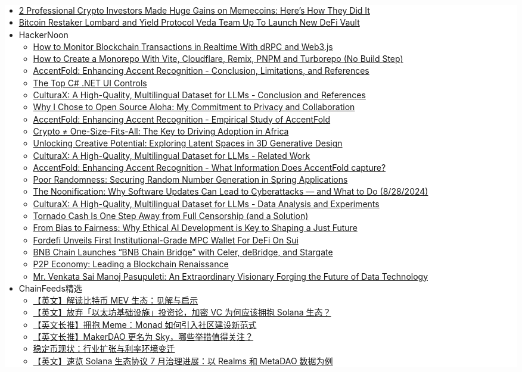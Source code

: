   - [2 Professional Crypto Investors Made Huge Gains on Memecoins: Here’s How They Did It](https://unchainedcrypto.com/2-professional-crypto-investors-made-huge-gains-on-memecoins-heres-how-they-did-it/)
  - [Bitcoin Restaker Lombard and Yield Protocol Veda Team Up To Launch New DeFi Vault](https://unchainedcrypto.com/bitcoin-restaker-lombard-and-yield-protocol-veda-team-up-to-launch-new-defi-vault/)
- HackerNoon
  - [How to Monitor Blockchain Transactions in Realtime With dRPC and Web3.js](https://hackernoon.com/how-to-monitor-blockchain-transactions-in-realtime-with-drpc-and-web3js?source=rss)
  - [How to Create a Monorepo With Vite, Cloudflare, Remix, PNPM and Turborepo (No Build Step)](https://hackernoon.com/how-to-create-a-monorepo-with-vite-cloudflare-remix-pnpm-and-turborepo-no-build-step?source=rss)
  - [AccentFold: Enhancing Accent Recognition - Conclusion, Limitations, and References](https://hackernoon.com/accentfold-enhancing-accent-recognition-conclusion-limitations-and-references?source=rss)
  - [The Top C# .NET UI Controls](https://hackernoon.com/the-top-c-net-ui-controls?source=rss)
  - [CulturaX: A High-Quality, Multilingual Dataset for LLMs - Conclusion and References](https://hackernoon.com/culturax-a-high-quality-multilingual-dataset-for-llms-conclusion-and-references?source=rss)
  - [Why I Chose to Open Source Aloha: My Commitment to Privacy and Collaboration](https://hackernoon.com/why-i-chose-to-open-source-aloha-my-commitment-to-privacy-and-collaboration?source=rss)
  - [AccentFold: Enhancing Accent Recognition - Empirical Study of AccentFold](https://hackernoon.com/accentfold-enhancing-accent-recognition-empirical-study-of-accentfold?source=rss)
  - [Crypto ≠ One-Size-Fits-All: The Key to Driving Adoption in Africa](https://hackernoon.com/crypto-one-size-fits-all-the-key-to-driving-adoption-in-africa?source=rss)
  - [Unlocking Creative Potential: Exploring Latent Spaces in 3D Generative Design](https://hackernoon.com/unlocking-creative-potential-exploring-latent-spaces-in-3d-generative-design?source=rss)
  - [CulturaX: A High-Quality, Multilingual Dataset for LLMs - Related Work](https://hackernoon.com/culturax-a-high-quality-multilingual-dataset-for-llms-related-work?source=rss)
  - [AccentFold: Enhancing Accent Recognition - What Information Does AccentFold capture?](https://hackernoon.com/accentfold-enhancing-accent-recognition-what-information-does-accentfold-capture?source=rss)
  - [Poor Randomness: Securing Random Number Generation in Spring Applications](https://hackernoon.com/poor-randomness-securing-random-number-generation-in-spring-applications?source=rss)
  - [The Noonification: Why Software Updates Can Lead to Cyberattacks — and What to Do (8/28/2024)](https://hackernoon.com/8-28-2024-noonification?source=rss)
  - [CulturaX: A High-Quality, Multilingual Dataset for LLMs - Data Analysis and Experiments](https://hackernoon.com/culturax-a-high-quality-multilingual-dataset-for-llms-data-analysis-and-experiments?source=rss)
  - [Tornado Cash Is One Step Away from Full Censorship (and a Solution)](https://hackernoon.com/tornado-cash-is-one-step-away-from-full-censorship-and-a-solution?source=rss)
  - [From Bias to Fairness: Why Ethical AI Development is Key to Shaping a Just Future](https://hackernoon.com/from-bias-to-fairness-why-ethical-ai-development-is-key-to-shaping-a-just-future?source=rss)
  - [Fordefi Unveils First Institutional-Grade MPC Wallet For DeFi On Sui](https://hackernoon.com/fordefi-unveils-first-institutional-grade-mpc-wallet-for-defi-on-sui?source=rss)
  - [BNB Chain Launches “BNB Chain Bridge” with Celer, deBridge, and Stargate](https://hackernoon.com/bnb-chain-launches-bnb-chain-bridge-with-celer-debridge-and-stargate?source=rss)
  - [P2P Economy: Leading a Blockchain Renaissance](https://hackernoon.com/p2p-economy-leading-a-blockchain-renaissance?source=rss)
  - [Mr. Venkata Sai Manoj Pasupuleti: An Extraordinary Visionary Forging the Future of Data Technology](https://hackernoon.com/mr-venkata-sai-manoj-pasupuleti-an-extraordinary-visionary-forging-the-future-of-data-technology?source=rss)
- ChainFeeds精选
  - [【英文】解读比特币 MEV 生态：见解与启示](https://www.chainfeeds.xyz/feed/detail/7d27983a-94fd-4a4f-bb9f-c50eec2265b6)
  - [【英文】放弃「以太坊基础设施」投资论，加密 VC 为何应该拥抱 Solana 生态？](https://www.chainfeeds.xyz/feed/detail/d50dd1be-88a7-4361-95e8-d55ed82c763d)
  - [【英文长推】拥抱 Meme：Monad 如何引入社区建设新范式](https://www.chainfeeds.xyz/feed/detail/ef1c1d2c-8798-4afd-9a24-c69cdfe7d670)
  - [【英文长推】MakerDAO 更名为 Sky，哪些举措值得关注？](https://www.chainfeeds.xyz/feed/detail/0403db21-f5e9-466c-a0af-f4e0a8a9ef03)
  - [稳定币现状：行业扩张与利率环境变迁](https://www.chainfeeds.xyz/feed/detail/ba2a4860-620d-4790-89c9-e123d3df3be2)
  - [【英文】速览 Solana 生态协议 7 月治理进展：以 Realms 和 MetaDAO 数据为例](https://www.chainfeeds.xyz/feed/detail/3dff8920-a1a7-4886-bdb6-9a5b48a71c91)